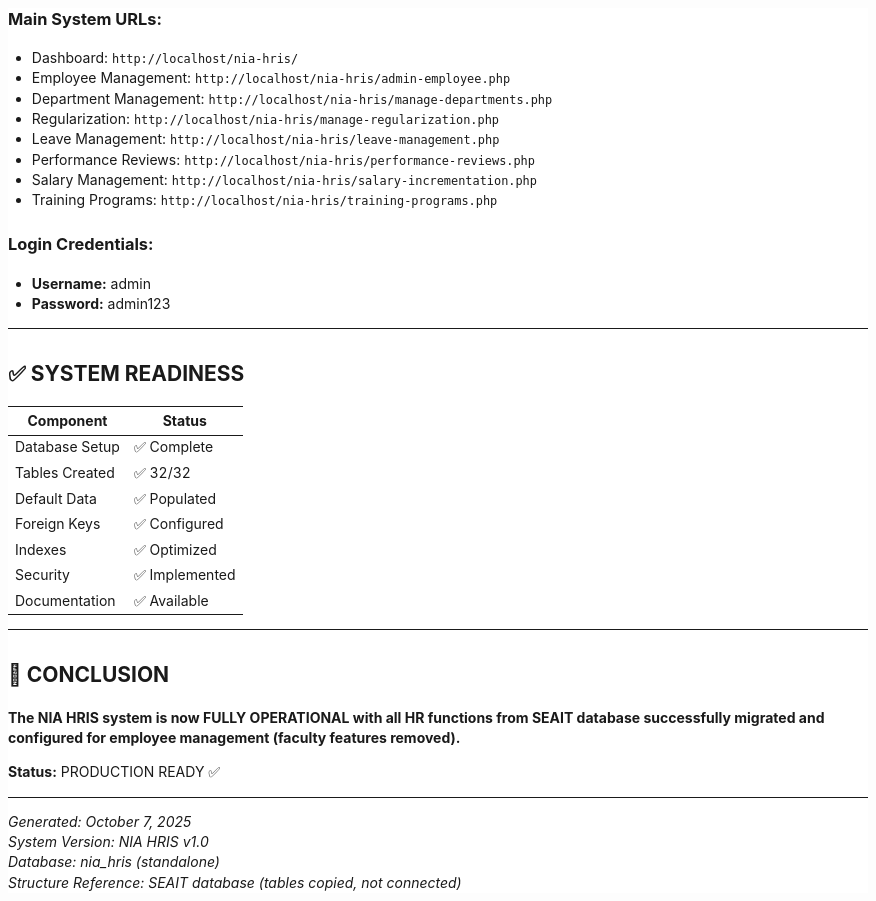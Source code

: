 ### **Main System URLs:**
- Dashboard: `http://localhost/nia-hris/`
- Employee Management: `http://localhost/nia-hris/admin-employee.php`
- Department Management: `http://localhost/nia-hris/manage-departments.php`
- Regularization: `http://localhost/nia-hris/manage-regularization.php`
- Leave Management: `http://localhost/nia-hris/leave-management.php`
- Performance Reviews: `http://localhost/nia-hris/performance-reviews.php`
- Salary Management: `http://localhost/nia-hris/salary-incrementation.php`
- Training Programs: `http://localhost/nia-hris/training-programs.php`

### **Login Credentials:**
- **Username:** admin
- **Password:** admin123

---

## ✅ SYSTEM READINESS

| Component | Status |
|-----------|--------|
| Database Setup | ✅ Complete |
| Tables Created | ✅ 32/32 |
| Default Data | ✅ Populated |
| Foreign Keys | ✅ Configured |
| Indexes | ✅ Optimized |
| Security | ✅ Implemented |
| Documentation | ✅ Available |

---

## 🎉 CONCLUSION

**The NIA HRIS system is now FULLY OPERATIONAL with all HR functions from SEAIT database successfully migrated and configured for employee management (faculty features removed).**

**Status:** PRODUCTION READY ✅

---

*Generated: October 7, 2025*  
*System Version: NIA HRIS v1.0*  
*Database: nia_hris (standalone)*  
*Structure Reference: SEAIT database (tables copied, not connected)*

